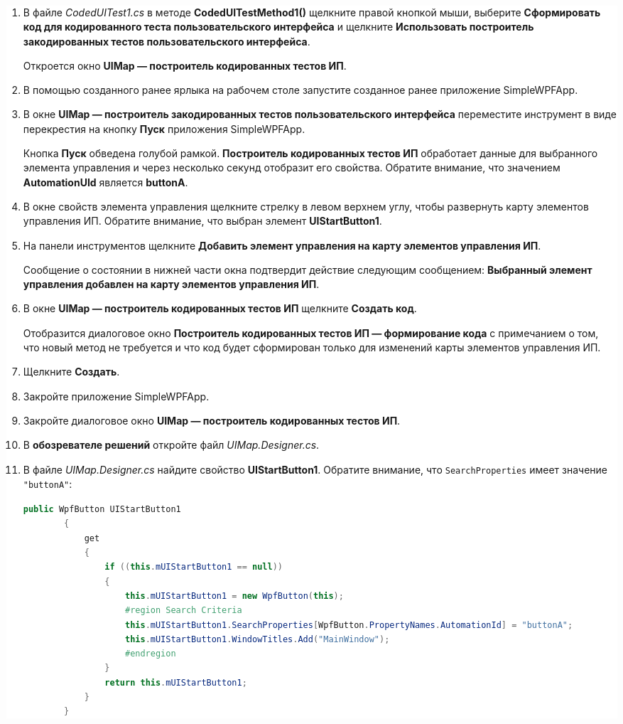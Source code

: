 1. В файле *CodedUITest1.cs* в методе **CodedUITestMethod1()** щелкните правой кнопкой мыши, выберите **Сформировать код для кодированного теста пользовательского интерфейса** и щелкните **Использовать построитель закодированных тестов пользовательского интерфейса**.

     Откроется окно **UIMap — построитель кодированных тестов ИП**.

2. В помощью созданного ранее ярлыка на рабочем столе запустите созданное ранее приложение SimpleWPFApp.

3. В окне **UIMap — построитель закодированных тестов пользовательского интерфейса** переместите инструмент в виде перекрестия на кнопку **Пуск** приложения SimpleWPFApp.

     Кнопка **Пуск** обведена голубой рамкой. **Построитель кодированных тестов ИП** обработает данные для выбранного элемента управления и через несколько секунд отобразит его свойства. Обратите внимание, что значением **AutomationUId** является **buttonA**.

4. В окне свойств элемента управления щелкните стрелку в левом верхнем углу, чтобы развернуть карту элементов управления ИП. Обратите внимание, что выбран элемент **UIStartButton1**.

5. На панели инструментов щелкните **Добавить элемент управления на карту элементов управления ИП**.

     Сообщение о состоянии в нижней части окна подтвердит действие следующим сообщением: **Выбранный элемент управления добавлен на карту элементов управления ИП**.

6. В окне **UIMap — построитель кодированных тестов ИП** щелкните **Создать код**.

     Отобразится диалоговое окно **Построитель кодированных тестов ИП — формирование кода** с примечанием о том, что новый метод не требуется и что код будет сформирован только для изменений карты элементов управления ИП.

7. Щелкните **Создать**.

8. Закройте приложение SimpleWPFApp.

9. Закройте диалоговое окно **UIMap — построитель кодированных тестов ИП**.

10. В **обозревателе решений** откройте файл *UIMap.Designer.cs*.

11. В файле *UIMap.Designer.cs* найдите свойство **UIStartButton1**. Обратите внимание, что `SearchProperties` имеет значение `"buttonA"`:

    ```csharp
    public WpfButton UIStartButton1
            {
                get
                {
                    if ((this.mUIStartButton1 == null))
                    {
                        this.mUIStartButton1 = new WpfButton(this);
                        #region Search Criteria
                        this.mUIStartButton1.SearchProperties[WpfButton.PropertyNames.AutomationId] = "buttonA";
                        this.mUIStartButton1.WindowTitles.Add("MainWindow");
                        #endregion
                    }
                    return this.mUIStartButton1;
                }
            }
    ```
